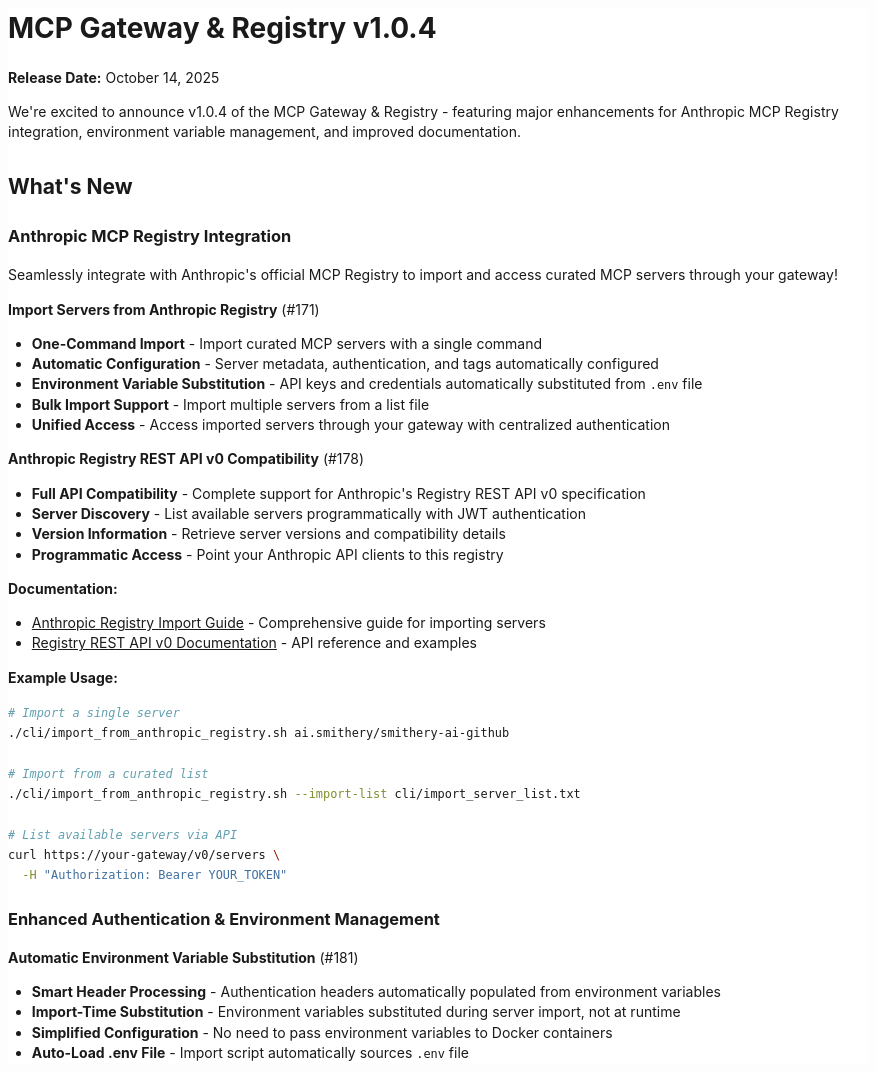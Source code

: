 # MCP Gateway & Registry v1.0.4

**Release Date:** October 14, 2025

We're excited to announce v1.0.4 of the MCP Gateway & Registry - featuring major enhancements for Anthropic MCP Registry integration, environment variable management, and improved documentation.

## What's New

### Anthropic MCP Registry Integration

Seamlessly integrate with Anthropic's official MCP Registry to import and access curated MCP servers through your gateway!

**Import Servers from Anthropic Registry** (#171)
- **One-Command Import** - Import curated MCP servers with a single command
- **Automatic Configuration** - Server metadata, authentication, and tags automatically configured
- **Environment Variable Substitution** - API keys and credentials automatically substituted from `.env` file
- **Bulk Import Support** - Import multiple servers from a list file
- **Unified Access** - Access imported servers through your gateway with centralized authentication

**Anthropic Registry REST API v0 Compatibility** (#178)
- **Full API Compatibility** - Complete support for Anthropic's Registry REST API v0 specification
- **Server Discovery** - List available servers programmatically with JWT authentication
- **Version Information** - Retrieve server versions and compatibility details
- **Programmatic Access** - Point your Anthropic API clients to this registry

**Documentation:**
- [Anthropic Registry Import Guide](docs/anthropic-registry-import.md) - Comprehensive guide for importing servers
- [Registry REST API v0 Documentation](docs/anthropic_registry_api.md) - API reference and examples

**Example Usage:**
```bash
# Import a single server
./cli/import_from_anthropic_registry.sh ai.smithery/smithery-ai-github

# Import from a curated list
./cli/import_from_anthropic_registry.sh --import-list cli/import_server_list.txt

# List available servers via API
curl https://your-gateway/v0/servers \
  -H "Authorization: Bearer YOUR_TOKEN"
```

### Enhanced Authentication & Environment Management

**Automatic Environment Variable Substitution** (#181)
- **Smart Header Processing** - Authentication headers automatically populated from environment variables
- **Import-Time Substitution** - Environment variables substituted during server import, not at runtime
- **Simplified Configuration** - No need to pass environment variables to Docker containers
- **Auto-Load .env File** - Import script automatically sources `.env` file
